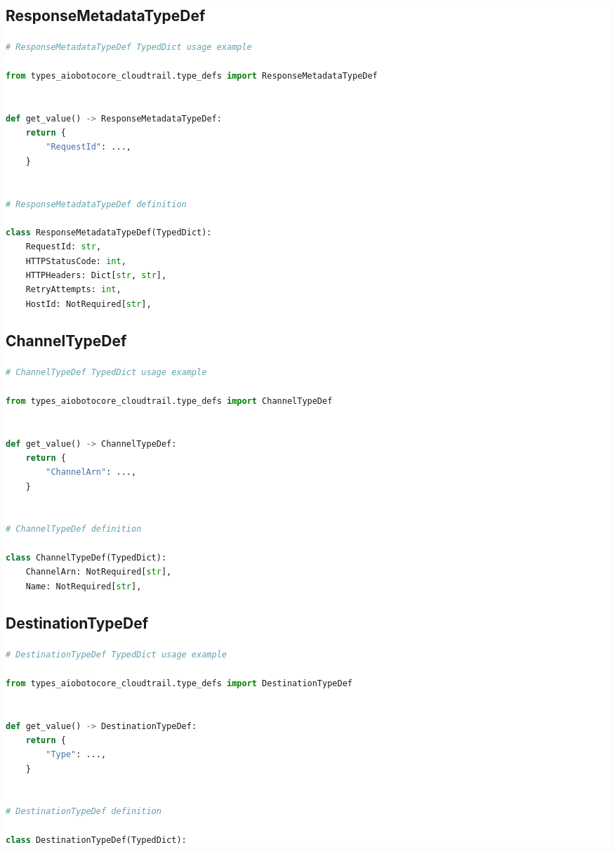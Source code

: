
## ResponseMetadataTypeDef

```python
# ResponseMetadataTypeDef TypedDict usage example

from types_aiobotocore_cloudtrail.type_defs import ResponseMetadataTypeDef


def get_value() -> ResponseMetadataTypeDef:
    return {
        "RequestId": ...,
    }


# ResponseMetadataTypeDef definition

class ResponseMetadataTypeDef(TypedDict):
    RequestId: str,
    HTTPStatusCode: int,
    HTTPHeaders: Dict[str, str],
    RetryAttempts: int,
    HostId: NotRequired[str],
```


## ChannelTypeDef

```python
# ChannelTypeDef TypedDict usage example

from types_aiobotocore_cloudtrail.type_defs import ChannelTypeDef


def get_value() -> ChannelTypeDef:
    return {
        "ChannelArn": ...,
    }


# ChannelTypeDef definition

class ChannelTypeDef(TypedDict):
    ChannelArn: NotRequired[str],
    Name: NotRequired[str],
```


## DestinationTypeDef

```python
# DestinationTypeDef TypedDict usage example

from types_aiobotocore_cloudtrail.type_defs import DestinationTypeDef


def get_value() -> DestinationTypeDef:
    return {
        "Type": ...,
    }


# DestinationTypeDef definition

class DestinationTypeDef(TypedDict):
```